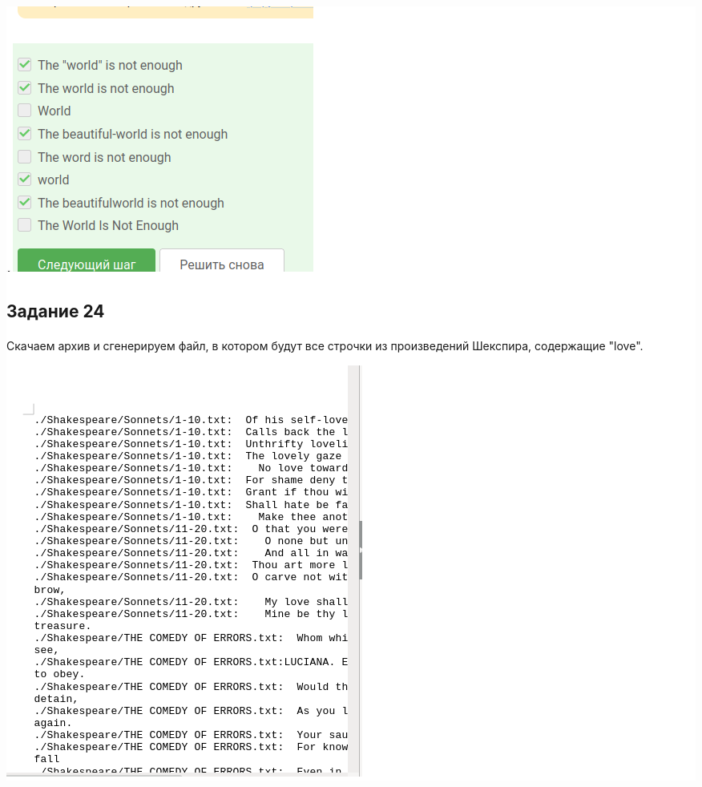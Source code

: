 ![sc23](./image/23.png)

## Задание 24

Скачаем архив и сгенерируем файл, в котором будут все строчки из произведений Шекспира, содержащие "love".

![sc23](./image/24.png)


